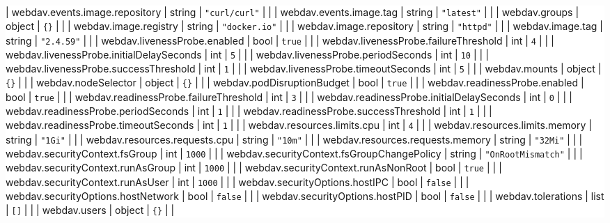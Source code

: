 | webdav.events.image.repository | string | `"curl/curl"`                                                                      |  |
| webdav.events.image.tag | string | `"latest"`                                                                         |  |
| webdav.groups | object | `{}`                                                                               |  |
| webdav.image.registry | string | `"docker.io"`                                                                      |  |
| webdav.image.repository | string | `"httpd"`                                                                          |  |
| webdav.image.tag | string | `"2.4.59"`                                                                         |  |
| webdav.livenessProbe.enabled | bool | `true`                                                                             |  |
| webdav.livenessProbe.failureThreshold | int | `4`                                                                                |  |
| webdav.livenessProbe.initialDelaySeconds | int | `5`                                                                                |  |
| webdav.livenessProbe.periodSeconds | int | `10`                                                                               |  |
| webdav.livenessProbe.successThreshold | int | `1`                                                                                |  |
| webdav.livenessProbe.timeoutSeconds | int | `5`                                                                                |  |
| webdav.mounts | object | `{}`                                                                               |  |
| webdav.nodeSelector | object | `{}`                                                                               |  |
| webdav.podDisruptionBudget | bool | `true`                                                                             |  |
| webdav.readinessProbe.enabled | bool | `true`                                                                             |  |
| webdav.readinessProbe.failureThreshold | int | `3`                                                                                |  |
| webdav.readinessProbe.initialDelaySeconds | int | `0`                                                                                |  |
| webdav.readinessProbe.periodSeconds | int | `1`                                                                                |  |
| webdav.readinessProbe.successThreshold | int | `1`                                                                                |  |
| webdav.readinessProbe.timeoutSeconds | int | `1`                                                                                |  |
| webdav.resources.limits.cpu | int | `4`                                                                                |  |
| webdav.resources.limits.memory | string | `"1Gi"`                                                                            |  |
| webdav.resources.requests.cpu | string | `"10m"`                                                                            |  |
| webdav.resources.requests.memory | string | `"32Mi"`                                                                           |  |
| webdav.securityContext.fsGroup | int | `1000`                                                                             |  |
| webdav.securityContext.fsGroupChangePolicy | string | `"OnRootMismatch"`                                                                 |  |
| webdav.securityContext.runAsGroup | int | `1000`                                                                             |  |
| webdav.securityContext.runAsNonRoot | bool | `true`                                                                             |  |
| webdav.securityContext.runAsUser | int | `1000`                                                                             |  |
| webdav.securityOptions.hostIPC | bool | `false`                                                                            |  |
| webdav.securityOptions.hostNetwork | bool | `false`                                                                            |  |
| webdav.securityOptions.hostPID | bool | `false`                                                                            |  |
| webdav.tolerations | list | `[]`                                                                               |  |
| webdav.users | object | `{}`                                                                               |  |
